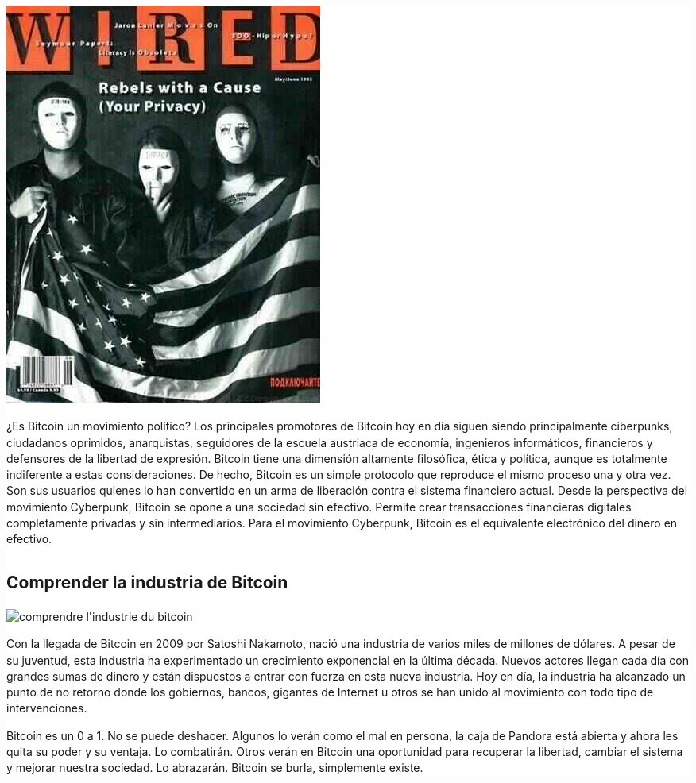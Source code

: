 ![en pocas palabras](assets/section2/11.JPeG)

¿Es Bitcoin un movimiento político?
Los principales promotores de Bitcoin hoy en día siguen siendo principalmente ciberpunks, ciudadanos oprimidos, anarquistas, seguidores de la escuela austriaca de economía, ingenieros informáticos, financieros y defensores de la libertad de expresión.
Bitcoin tiene una dimensión altamente filosófica, ética y política, aunque es totalmente indiferente a estas consideraciones. De hecho, Bitcoin es un simple protocolo que reproduce el mismo proceso una y otra vez. Son sus usuarios quienes lo han convertido en un arma de liberación contra el sistema financiero actual. Desde la perspectiva del movimiento Cyberpunk, Bitcoin se opone a una sociedad sin efectivo. Permite crear transacciones financieras digitales completamente privadas y sin intermediarios. Para el movimiento Cyberpunk, Bitcoin es el equivalente electrónico del dinero en efectivo.

## Comprender la industria de Bitcoin

![comprendre l'industrie du bitcoin](https://youtu.be/fcXvjghA-uM)

Con la llegada de Bitcoin en 2009 por Satoshi Nakamoto, nació una industria de varios miles de millones de dólares. A pesar de su juventud, esta industria ha experimentado un crecimiento exponencial en la última década. Nuevos actores llegan cada día con grandes sumas de dinero y están dispuestos a entrar con fuerza en esta nueva industria. Hoy en día, la industria ha alcanzado un punto de no retorno donde los gobiernos, bancos, gigantes de Internet u otros se han unido al movimiento con todo tipo de intervenciones.

Bitcoin es un 0 a 1. No se puede deshacer. Algunos lo verán como el mal en persona, la caja de Pandora está abierta y ahora les quita su poder y su ventaja. Lo combatirán. Otros verán en Bitcoin una oportunidad para recuperar la libertad, cambiar el sistema y mejorar nuestra sociedad. Lo abrazarán. Bitcoin se burla, simplemente existe.
